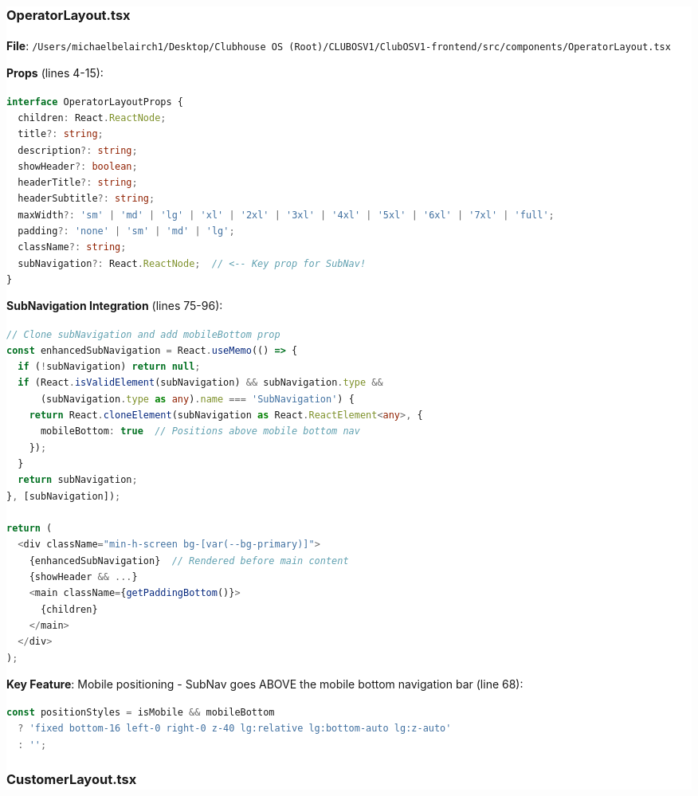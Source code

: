 ### OperatorLayout.tsx

**File**: `/Users/michaelbelairch1/Desktop/Clubhouse OS (Root)/CLUBOSV1/ClubOSV1-frontend/src/components/OperatorLayout.tsx`

**Props** (lines 4-15):
```typescript
interface OperatorLayoutProps {
  children: React.ReactNode;
  title?: string;
  description?: string;
  showHeader?: boolean;
  headerTitle?: string;
  headerSubtitle?: string;
  maxWidth?: 'sm' | 'md' | 'lg' | 'xl' | '2xl' | '3xl' | '4xl' | '5xl' | '6xl' | '7xl' | 'full';
  padding?: 'none' | 'sm' | 'md' | 'lg';
  className?: string;
  subNavigation?: React.ReactNode;  // <-- Key prop for SubNav!
}
```

**SubNavigation Integration** (lines 75-96):
```typescript
// Clone subNavigation and add mobileBottom prop
const enhancedSubNavigation = React.useMemo(() => {
  if (!subNavigation) return null;
  if (React.isValidElement(subNavigation) && subNavigation.type &&
      (subNavigation.type as any).name === 'SubNavigation') {
    return React.cloneElement(subNavigation as React.ReactElement<any>, {
      mobileBottom: true  // Positions above mobile bottom nav
    });
  }
  return subNavigation;
}, [subNavigation]);

return (
  <div className="min-h-screen bg-[var(--bg-primary)]">
    {enhancedSubNavigation}  // Rendered before main content
    {showHeader && ...}
    <main className={getPaddingBottom()}>
      {children}
    </main>
  </div>
);
```

**Key Feature**: Mobile positioning - SubNav goes ABOVE the mobile bottom navigation bar (line 68):
```typescript
const positionStyles = isMobile && mobileBottom
  ? 'fixed bottom-16 left-0 right-0 z-40 lg:relative lg:bottom-auto lg:z-auto'
  : '';
```

### CustomerLayout.tsx
